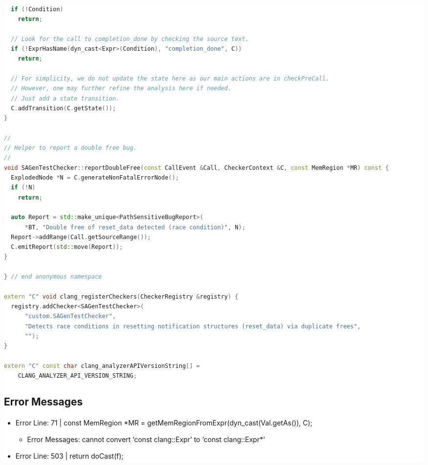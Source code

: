 ```cpp
  if (!Condition)
    return;
  
  // Look for the call to completion_done by checking the source text.
  if (!ExprHasName(dyn_cast<Expr>(Condition), "completion_done", C))
    return;
  
  // For simplicity, we do not update the state here as our main actions are in checkPreCall.
  // However, one may further refine the analysis here if needed.
  // Just add a state transition.
  C.addTransition(C.getState());
}

//
// Helper to report a double free bug.
//
void SAGenTestChecker::reportDoubleFree(const CallEvent &Call, CheckerContext &C, const MemRegion *MR) const {
  ExplodedNode *N = C.generateNonFatalErrorNode();
  if (!N)
    return;
  
  auto Report = std::make_unique<PathSensitiveBugReport>(
      *BT, "Double free of reset_data detected (race condition)", N);
  Report->addRange(Call.getSourceRange());
  C.emitReport(std::move(Report));
}

} // end anonymous namespace

extern "C" void clang_registerCheckers(CheckerRegistry &registry) {
  registry.addChecker<SAGenTestChecker>(
      "custom.SAGenTestChecker", 
      "Detects race conditions in resetting notification structures (reset_data) via duplicate frees",
      "");
}

extern "C" const char clang_analyzerAPIVersionString[] =
    CLANG_ANALYZER_API_VERSION_STRING;

```

## Error Messages 

- Error Line: 71 |   const MemRegion *MR = getMemRegionFromExpr(dyn_cast<Expr>(Val.getAs<Expr>()), C);

	- Error Messages: cannot convert ‘const clang::Expr’ to ‘const clang::Expr*’

- Error Line: 503 |     return doCast(f);
